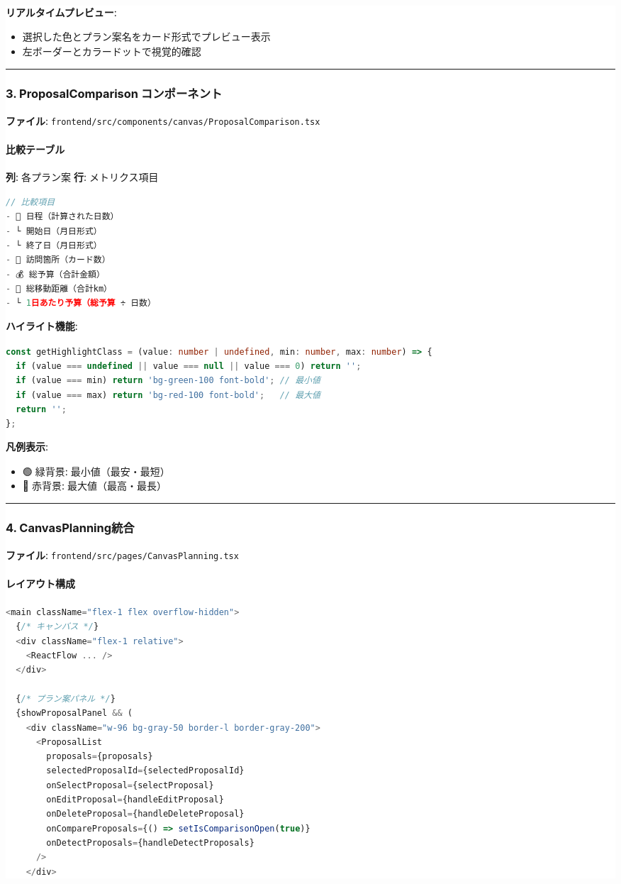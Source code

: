 **リアルタイムプレビュー**:
- 選択した色とプラン案名をカード形式でプレビュー表示
- 左ボーダーとカラードットで視覚的確認

---

### 3. ProposalComparison コンポーネント

**ファイル**: `frontend/src/components/canvas/ProposalComparison.tsx`

#### 比較テーブル

**列**: 各プラン案
**行**: メトリクス項目

```typescript
// 比較項目
- 📅 日程（計算された日数）
- └ 開始日（月日形式）
- └ 終了日（月日形式）
- 📍 訪問箇所（カード数）
- 💰 総予算（合計金額）
- 📏 総移動距離（合計km）
- └ 1日あたり予算（総予算 ÷ 日数）
```

**ハイライト機能**:
```typescript
const getHighlightClass = (value: number | undefined, min: number, max: number) => {
  if (value === undefined || value === null || value === 0) return '';
  if (value === min) return 'bg-green-100 font-bold'; // 最小値
  if (value === max) return 'bg-red-100 font-bold';   // 最大値
  return '';
};
```

**凡例表示**:
- 🟢 緑背景: 最小値（最安・最短）
- 🔴 赤背景: 最大値（最高・最長）

---

### 4. CanvasPlanning統合

**ファイル**: `frontend/src/pages/CanvasPlanning.tsx`

#### レイアウト構成

```typescript
<main className="flex-1 flex overflow-hidden">
  {/* キャンバス */}
  <div className="flex-1 relative">
    <ReactFlow ... />
  </div>

  {/* プラン案パネル */}
  {showProposalPanel && (
    <div className="w-96 bg-gray-50 border-l border-gray-200">
      <ProposalList
        proposals={proposals}
        selectedProposalId={selectedProposalId}
        onSelectProposal={selectProposal}
        onEditProposal={handleEditProposal}
        onDeleteProposal={handleDeleteProposal}
        onCompareProposals={() => setIsComparisonOpen(true)}
        onDetectProposals={handleDetectProposals}
      />
    </div>
```